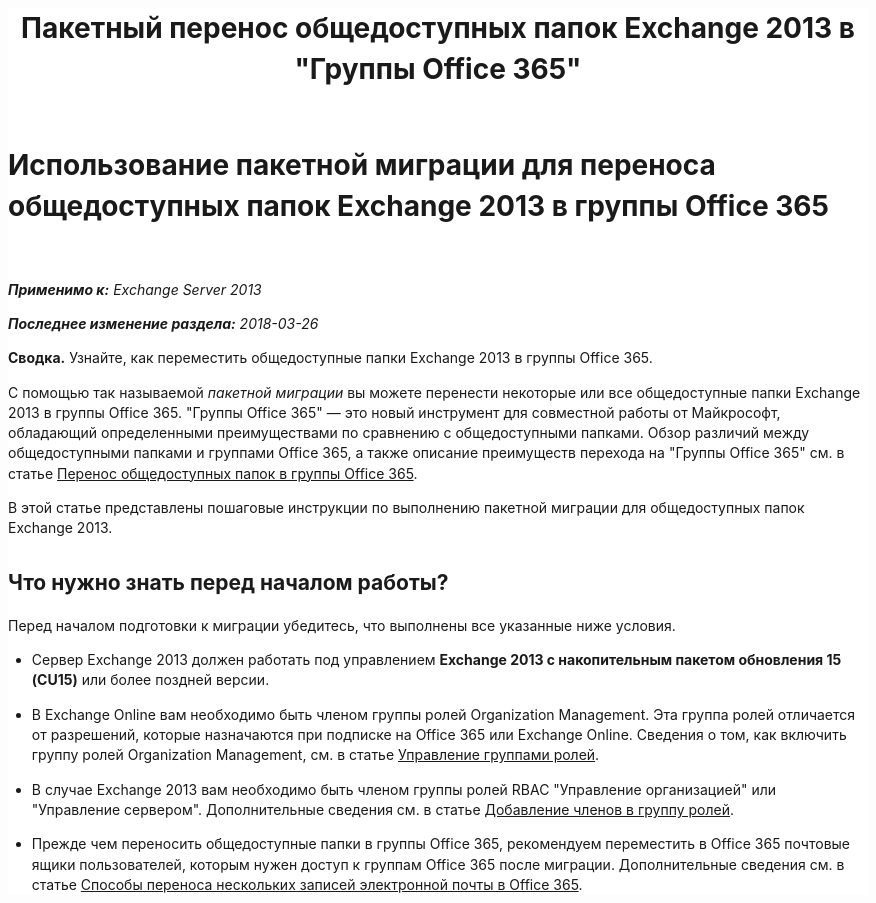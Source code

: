 ﻿---
title: 'Пакетный перенос общедоступных папок Exchange 2013 в "Группы Office 365"'
TOCTitle: Использование пакетной миграции для переноса общедоступных папок Exchange 2013 в группы Office 365
ms:assetid: 1d800576-957d-4916-ae2a-55c08ca75be1
ms:mtpsurl: https://technet.microsoft.com/ru-ru/library/Mt843873(v=EXCHG.150)
ms:contentKeyID: 74468733
ms.date: 04/30/2018
mtps_version: v=EXCHG.150
ms.translationtype: HT
---

# Использование пакетной миграции для переноса общедоступных папок Exchange 2013 в группы Office 365

 

_**Применимо к:** Exchange Server 2013_

_**Последнее изменение раздела:** 2018-03-26_

**Сводка.** Узнайте, как переместить общедоступные папки Exchange 2013 в группы Office 365.

С помощью так называемой *пакетной миграции* вы можете перенести некоторые или все общедоступные папки Exchange 2013 в группы Office 365. "Группы Office 365" — это новый инструмент для совместной работы от Майкрософт, обладающий определенными преимуществами по сравнению с общедоступными папками. Обзор различий между общедоступными папками и группами Office 365, а также описание преимуществ перехода на "Группы Office 365" см. в статье [Перенос общедоступных папок в группы Office 365](https://docs.microsoft.com/ru-ru/exchange/collaboration-exo/public-folders/migrate-your-public-folders-to-office-365-groups).

В этой статье представлены пошаговые инструкции по выполнению пакетной миграции для общедоступных папок Exchange 2013.

## Что нужно знать перед началом работы?

Перед началом подготовки к миграции убедитесь, что выполнены все указанные ниже условия.

  - Сервер Exchange 2013 должен работать под управлением **Exchange 2013 с накопительным пакетом обновления 15 (CU15)** или более поздней версии.

  - В Exchange Online вам необходимо быть членом группы ролей Organization Management. Эта группа ролей отличается от разрешений, которые назначаются при подписке на Office 365 или Exchange Online. Сведения о том, как включить группу ролей Organization Management, см. в статье [Управление группами ролей](manage-role-groups-exchange-2013-help.md).

  - В случае Exchange 2013 вам необходимо быть членом группы ролей RBAC "Управление организацией" или "Управление сервером". Дополнительные сведения см. в статье [Добавление членов в группу ролей](https://go.microsoft.com/fwlink/?linkid=299212).

  - Прежде чем переносить общедоступные папки в группы Office 365, рекомендуем переместить в Office 365 почтовые ящики пользователей, которым нужен доступ к группам Office 365 после миграции. Дополнительные сведения см. в статье [Способы переноса нескольких записей электронной почты в Office 365](https://support.office.com/article/ways-to-migrate-multiple-email-accounts-to-office-365-0a4913fe-60fb-498f-9155-a86516418842).
